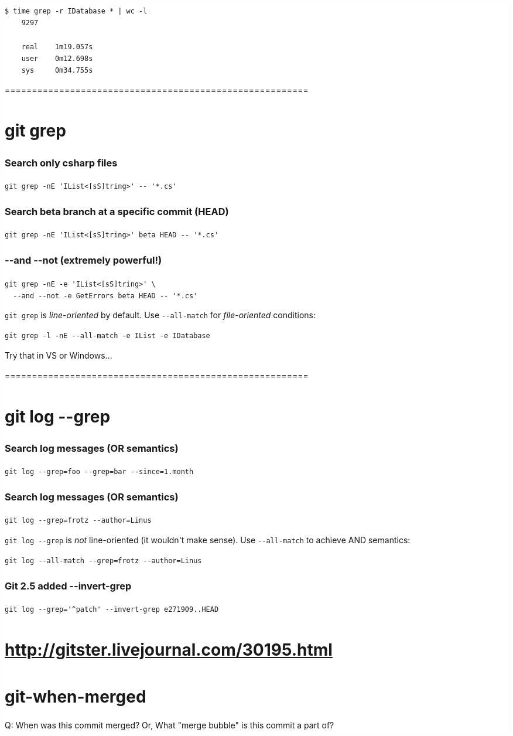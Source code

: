     $ time grep -r IDatabase * | wc -l
        9297

        real    1m19.057s
        user    0m12.698s
        sys     0m34.755s
========================================================
# git grep

### Search only csharp files
    git grep -nE 'IList<[sS]tring>' -- '*.cs'

### Search beta branch at a specific commit (HEAD)
    git grep -nE 'IList<[sS]tring>' beta HEAD -- '*.cs'

### --and --not (extremely powerful!)
    git grep -nE -e 'IList<[sS]tring>' \
      --and --not -e GetErrors beta HEAD -- '*.cs'

`git grep` is _line-oriented_ by default. Use
`--all-match` for _file-oriented_ conditions:

    git grep -l -nE --all-match -e IList -e IDatabase

Try that in VS or Windows...

========================================================
# git log --grep

### Search log messages (OR semantics)
    git log --grep=foo --grep=bar --since=1.month

### Search log messages (OR semantics)
    git log --grep=frotz --author=Linus

`git log --grep` is _not_ line-oriented (it wouldn't
make sense). Use `--all-match` to achieve AND
semantics:

    git log --all-match --grep=frotz --author=Linus

### Git 2.5 added --invert-grep
    git log --grep='^patch' --invert-grep e271909..HEAD

http://gitster.livejournal.com/30195.html
========================================================
# git-when-merged

Q: When was this commit merged?
   Or, What "merge bubble" is this commit a part of?
